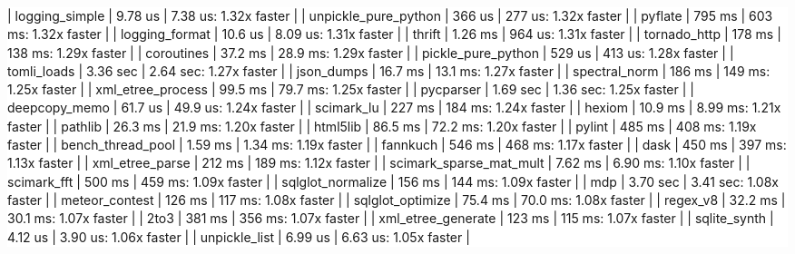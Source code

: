 | logging_simple           | 9.78 us                                                               | 7.38 us: 1.32x faster                                                   |
| unpickle_pure_python     | 366 us                                                                | 277 us: 1.32x faster                                                    |
| pyflate                  | 795 ms                                                                | 603 ms: 1.32x faster                                                    |
| logging_format           | 10.6 us                                                               | 8.09 us: 1.31x faster                                                   |
| thrift                   | 1.26 ms                                                               | 964 us: 1.31x faster                                                    |
| tornado_http             | 178 ms                                                                | 138 ms: 1.29x faster                                                    |
| coroutines               | 37.2 ms                                                               | 28.9 ms: 1.29x faster                                                   |
| pickle_pure_python       | 529 us                                                                | 413 us: 1.28x faster                                                    |
| tomli_loads              | 3.36 sec                                                              | 2.64 sec: 1.27x faster                                                  |
| json_dumps               | 16.7 ms                                                               | 13.1 ms: 1.27x faster                                                   |
| spectral_norm            | 186 ms                                                                | 149 ms: 1.25x faster                                                    |
| xml_etree_process        | 99.5 ms                                                               | 79.7 ms: 1.25x faster                                                   |
| pycparser                | 1.69 sec                                                              | 1.36 sec: 1.25x faster                                                  |
| deepcopy_memo            | 61.7 us                                                               | 49.9 us: 1.24x faster                                                   |
| scimark_lu               | 227 ms                                                                | 184 ms: 1.24x faster                                                    |
| hexiom                   | 10.9 ms                                                               | 8.99 ms: 1.21x faster                                                   |
| pathlib                  | 26.3 ms                                                               | 21.9 ms: 1.20x faster                                                   |
| html5lib                 | 86.5 ms                                                               | 72.2 ms: 1.20x faster                                                   |
| pylint                   | 485 ms                                                                | 408 ms: 1.19x faster                                                    |
| bench_thread_pool        | 1.59 ms                                                               | 1.34 ms: 1.19x faster                                                   |
| fannkuch                 | 546 ms                                                                | 468 ms: 1.17x faster                                                    |
| dask                     | 450 ms                                                                | 397 ms: 1.13x faster                                                    |
| xml_etree_parse          | 212 ms                                                                | 189 ms: 1.12x faster                                                    |
| scimark_sparse_mat_mult  | 7.62 ms                                                               | 6.90 ms: 1.10x faster                                                   |
| scimark_fft              | 500 ms                                                                | 459 ms: 1.09x faster                                                    |
| sqlglot_normalize        | 156 ms                                                                | 144 ms: 1.09x faster                                                    |
| mdp                      | 3.70 sec                                                              | 3.41 sec: 1.08x faster                                                  |
| meteor_contest           | 126 ms                                                                | 117 ms: 1.08x faster                                                    |
| sqlglot_optimize         | 75.4 ms                                                               | 70.0 ms: 1.08x faster                                                   |
| regex_v8                 | 32.2 ms                                                               | 30.1 ms: 1.07x faster                                                   |
| 2to3                     | 381 ms                                                                | 356 ms: 1.07x faster                                                    |
| xml_etree_generate       | 123 ms                                                                | 115 ms: 1.07x faster                                                    |
| sqlite_synth             | 4.12 us                                                               | 3.90 us: 1.06x faster                                                   |
| unpickle_list            | 6.99 us                                                               | 6.63 us: 1.05x faster                                                   |